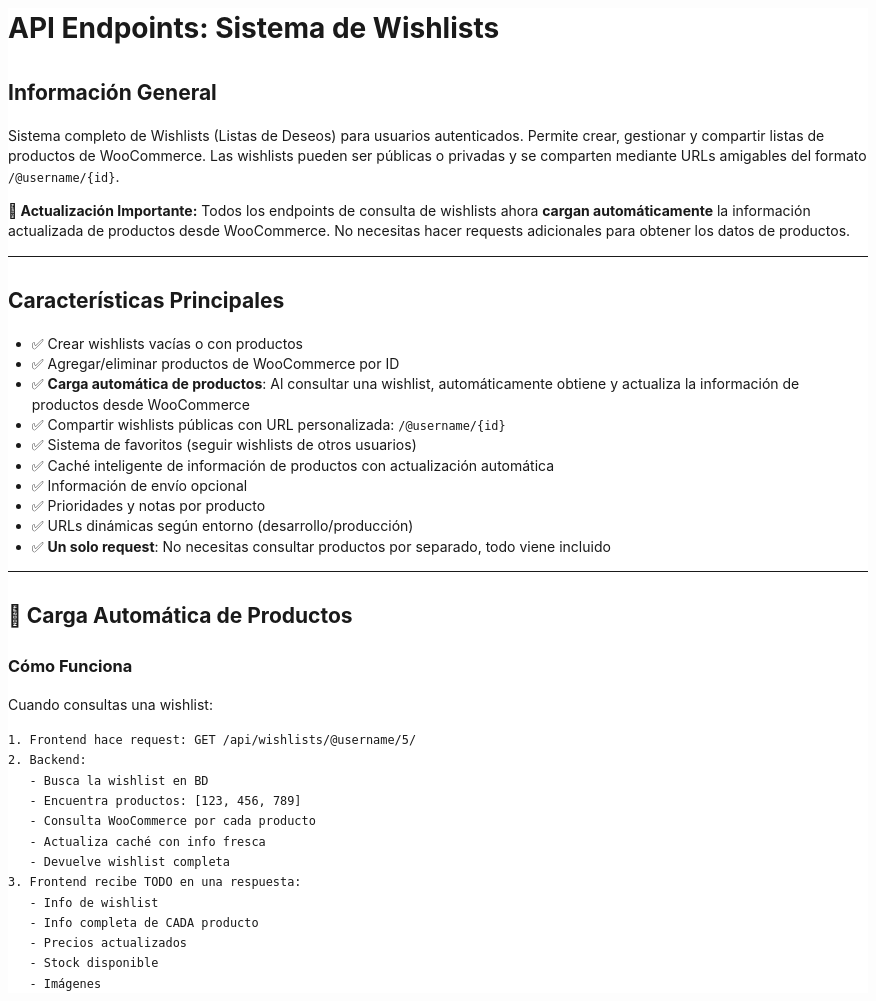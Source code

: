 # API Endpoints: Sistema de Wishlists

## Información General

Sistema completo de Wishlists (Listas de Deseos) para usuarios autenticados. Permite crear, gestionar y compartir listas de productos de WooCommerce. Las wishlists pueden ser públicas o privadas y se comparten mediante URLs amigables del formato `/@username/{id}`.

**🚀 Actualización Importante:** Todos los endpoints de consulta de wishlists ahora **cargan automáticamente** la información actualizada de productos desde WooCommerce. No necesitas hacer requests adicionales para obtener los datos de productos.

---

## Características Principales

- ✅ Crear wishlists vacías o con productos
- ✅ Agregar/eliminar productos de WooCommerce por ID
- ✅ **Carga automática de productos**: Al consultar una wishlist, automáticamente obtiene y actualiza la información de productos desde WooCommerce
- ✅ Compartir wishlists públicas con URL personalizada: `/@username/{id}`
- ✅ Sistema de favoritos (seguir wishlists de otros usuarios)
- ✅ Caché inteligente de información de productos con actualización automática
- ✅ Información de envío opcional
- ✅ Prioridades y notas por producto
- ✅ URLs dinámicas según entorno (desarrollo/producción)
- ✅ **Un solo request**: No necesitas consultar productos por separado, todo viene incluido

---

## 🎯 Carga Automática de Productos

### Cómo Funciona

Cuando consultas una wishlist:

```
1. Frontend hace request: GET /api/wishlists/@username/5/
2. Backend:
   - Busca la wishlist en BD
   - Encuentra productos: [123, 456, 789]
   - Consulta WooCommerce por cada producto
   - Actualiza caché con info fresca
   - Devuelve wishlist completa
3. Frontend recibe TODO en una respuesta:
   - Info de wishlist
   - Info completa de CADA producto
   - Precios actualizados
   - Stock disponible
   - Imágenes
```
